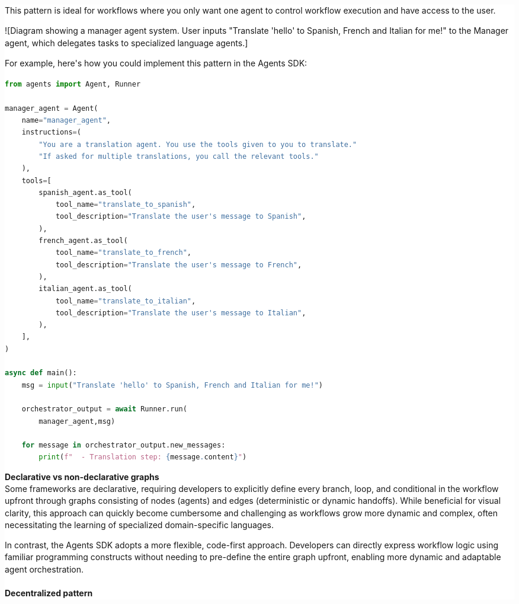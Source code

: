 This pattern is ideal for workflows where you only want one agent to control workflow execution and have access to the user.

![Diagram showing a manager agent system. User inputs "Translate 'hello' to Spanish, French and Italian for me!" to the Manager agent, which delegates tasks to specialized language agents.]

For example, here's how you could implement this pattern in the Agents SDK:

```python
from agents import Agent, Runner

manager_agent = Agent(
    name="manager_agent",
    instructions=(
        "You are a translation agent. You use the tools given to you to translate."
        "If asked for multiple translations, you call the relevant tools."
    ),
    tools=[
        spanish_agent.as_tool(
            tool_name="translate_to_spanish",
            tool_description="Translate the user's message to Spanish",
        ),
        french_agent.as_tool(
            tool_name="translate_to_french",
            tool_description="Translate the user's message to French",
        ),
        italian_agent.as_tool(
            tool_name="translate_to_italian",
            tool_description="Translate the user's message to Italian",
        ),
    ],
)

async def main():
    msg = input("Translate 'hello' to Spanish, French and Italian for me!")

    orchestrator_output = await Runner.run(
        manager_agent,msg)

    for message in orchestrator_output.new_messages:
        print(f"  - Translation step: {message.content}")
```

**Declarative vs non-declarative graphs**  
Some frameworks are declarative, requiring developers to explicitly define every branch, loop, and conditional in the workflow upfront through graphs consisting of nodes (agents) and edges (deterministic or dynamic handoffs). While beneficial for visual clarity, this approach can quickly become cumbersome and challenging as workflows grow more dynamic and complex, often necessitating the learning of specialized domain-specific languages.

In contrast, the Agents SDK adopts a more flexible, code-first approach. Developers can directly express workflow logic using familiar programming constructs without needing to pre-define the entire graph upfront, enabling more dynamic and adaptable agent orchestration.

#### Decentralized pattern
